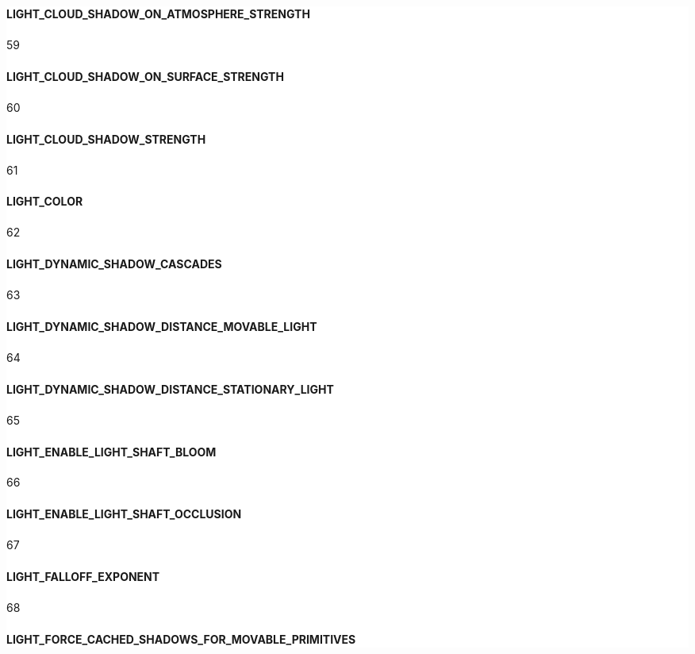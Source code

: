 #### LIGHT_CLOUD_SHADOW_ON_ATMOSPHERE_STRENGTH

59

<a id="unreal.InterchangePropertyTracks.LIGHT_CLOUD_SHADOW_ON_SURFACE_STRENGTH"></a>

#### LIGHT_CLOUD_SHADOW_ON_SURFACE_STRENGTH

60

<a id="unreal.InterchangePropertyTracks.LIGHT_CLOUD_SHADOW_STRENGTH"></a>

#### LIGHT_CLOUD_SHADOW_STRENGTH

61

<a id="unreal.InterchangePropertyTracks.LIGHT_COLOR"></a>

#### LIGHT_COLOR

62

<a id="unreal.InterchangePropertyTracks.LIGHT_DYNAMIC_SHADOW_CASCADES"></a>

#### LIGHT_DYNAMIC_SHADOW_CASCADES

63

<a id="unreal.InterchangePropertyTracks.LIGHT_DYNAMIC_SHADOW_DISTANCE_MOVABLE_LIGHT"></a>

#### LIGHT_DYNAMIC_SHADOW_DISTANCE_MOVABLE_LIGHT

64

<a id="unreal.InterchangePropertyTracks.LIGHT_DYNAMIC_SHADOW_DISTANCE_STATIONARY_LIGHT"></a>

#### LIGHT_DYNAMIC_SHADOW_DISTANCE_STATIONARY_LIGHT

65

<a id="unreal.InterchangePropertyTracks.LIGHT_ENABLE_LIGHT_SHAFT_BLOOM"></a>

#### LIGHT_ENABLE_LIGHT_SHAFT_BLOOM

66

<a id="unreal.InterchangePropertyTracks.LIGHT_ENABLE_LIGHT_SHAFT_OCCLUSION"></a>

#### LIGHT_ENABLE_LIGHT_SHAFT_OCCLUSION

67

<a id="unreal.InterchangePropertyTracks.LIGHT_FALLOFF_EXPONENT"></a>

#### LIGHT_FALLOFF_EXPONENT

68

<a id="unreal.InterchangePropertyTracks.LIGHT_FORCE_CACHED_SHADOWS_FOR_MOVABLE_PRIMITIVES"></a>

#### LIGHT_FORCE_CACHED_SHADOWS_FOR_MOVABLE_PRIMITIVES
